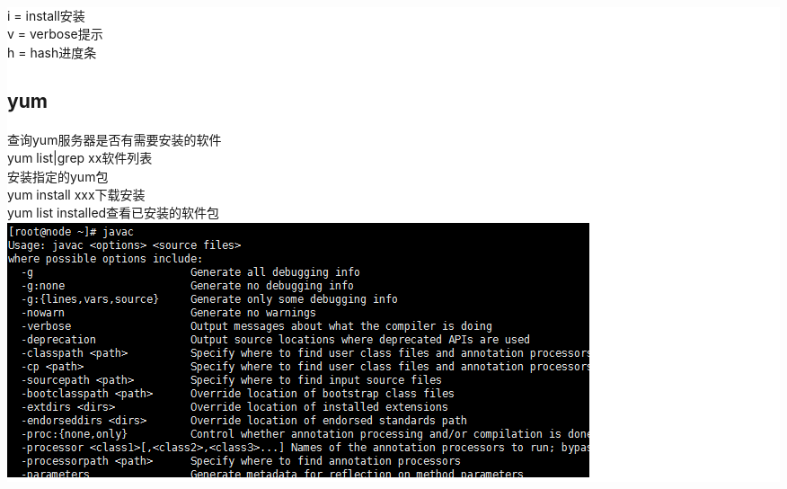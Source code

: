 i = install安装  
v = verbose提示  
h = hash进度条  

## yum
查询yum服务器是否有需要安装的软件  
yum list|grep xx软件列表  
安装指定的yum包  
yum install xxx下载安装  
yum list installed查看已安装的软件包
![36](/linux/linuxfile/36.png)  


